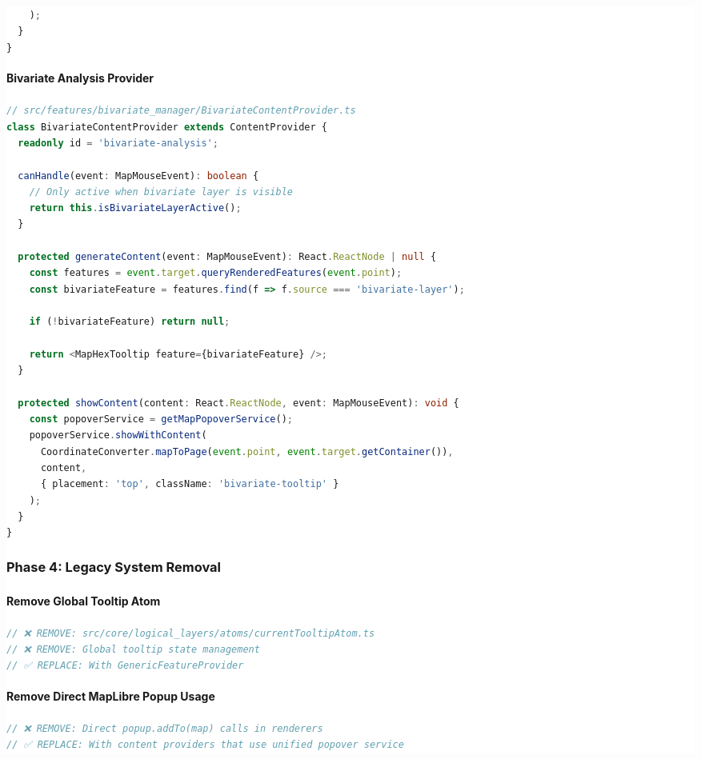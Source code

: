 ```typescript
    );
  }
}
```

#### Bivariate Analysis Provider

```typescript
// src/features/bivariate_manager/BivariateContentProvider.ts
class BivariateContentProvider extends ContentProvider {
  readonly id = 'bivariate-analysis';

  canHandle(event: MapMouseEvent): boolean {
    // Only active when bivariate layer is visible
    return this.isBivariateLayerActive();
  }

  protected generateContent(event: MapMouseEvent): React.ReactNode | null {
    const features = event.target.queryRenderedFeatures(event.point);
    const bivariateFeature = features.find(f => f.source === 'bivariate-layer');

    if (!bivariateFeature) return null;

    return <MapHexTooltip feature={bivariateFeature} />;
  }

  protected showContent(content: React.ReactNode, event: MapMouseEvent): void {
    const popoverService = getMapPopoverService();
    popoverService.showWithContent(
      CoordinateConverter.mapToPage(event.point, event.target.getContainer()),
      content,
      { placement: 'top', className: 'bivariate-tooltip' }
    );
  }
}
```

### Phase 4: Legacy System Removal

#### Remove Global Tooltip Atom

```typescript
// ❌ REMOVE: src/core/logical_layers/atoms/currentTooltipAtom.ts
// ❌ REMOVE: Global tooltip state management
// ✅ REPLACE: With GenericFeatureProvider
```

#### Remove Direct MapLibre Popup Usage

```typescript
// ❌ REMOVE: Direct popup.addTo(map) calls in renderers
// ✅ REPLACE: With content providers that use unified popover service
```
